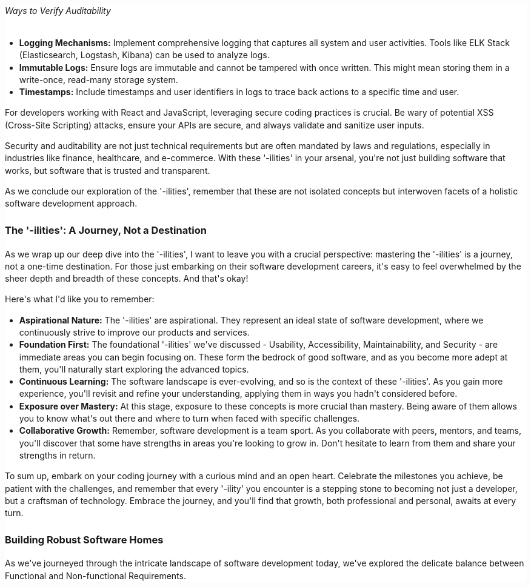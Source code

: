 ###### Ways to Verify Auditability

* **Logging Mechanisms:** Implement comprehensive logging that captures all system and user activities. Tools like ELK Stack (Elasticsearch, Logstash, Kibana) can be used to analyze logs.  
* **Immutable Logs:** Ensure logs are immutable and cannot be tampered with once written. This might mean storing them in a write-once, read-many storage system.  
* **Timestamps:** Include timestamps and user identifiers in logs to trace back actions to a specific time and user.

For developers working with React and JavaScript, leveraging secure coding practices is crucial. Be wary of potential XSS (Cross-Site Scripting) attacks, ensure your APIs are secure, and always validate and sanitize user inputs.

Security and auditability are not just technical requirements but are often mandated by laws and regulations, especially in industries like finance, healthcare, and e-commerce. With these '-ilities' in your arsenal, you're not just building software that works, but software that is trusted and transparent.

As we conclude our exploration of the '-ilities', remember that these are not isolated concepts but interwoven facets of a holistic software development approach.

### The '-ilities': A Journey, Not a Destination

As we wrap up our deep dive into the '-ilities', I want to leave you with a crucial perspective: mastering the '-ilities' is a journey, not a one-time destination. For those just embarking on their software development careers, it's easy to feel overwhelmed by the sheer depth and breadth of these concepts. And that's okay\!

Here's what I'd like you to remember:

* **Aspirational Nature:** The '-ilities' are aspirational. They represent an ideal state of software development, where we continuously strive to improve our products and services.  
* **Foundation First:** The foundational '-ilities' we've discussed \- Usability, Accessibility, Maintainability, and Security \- are immediate areas you can begin focusing on. These form the bedrock of good software, and as you become more adept at them, you'll naturally start exploring the advanced topics.  
* **Continuous Learning:** The software landscape is ever-evolving, and so is the context of these '-ilities'. As you gain more experience, you'll revisit and refine your understanding, applying them in ways you hadn't considered before.  
* **Exposure over Mastery:** At this stage, exposure to these concepts is more crucial than mastery. Being aware of them allows you to know what's out there and where to turn when faced with specific challenges.  
* **Collaborative Growth:** Remember, software development is a team sport. As you collaborate with peers, mentors, and teams, you'll discover that some have strengths in areas you're looking to grow in. Don't hesitate to learn from them and share your strengths in return.

To sum up, embark on your coding journey with a curious mind and an open heart. Celebrate the milestones you achieve, be patient with the challenges, and remember that every '-ility' you encounter is a stepping stone to becoming not just a developer, but a craftsman of technology. Embrace the journey, and you'll find that growth, both professional and personal, awaits at every turn.

### Building Robust Software Homes

As we've journeyed through the intricate landscape of software development today, we've explored the delicate balance between Functional and Non-functional Requirements.
